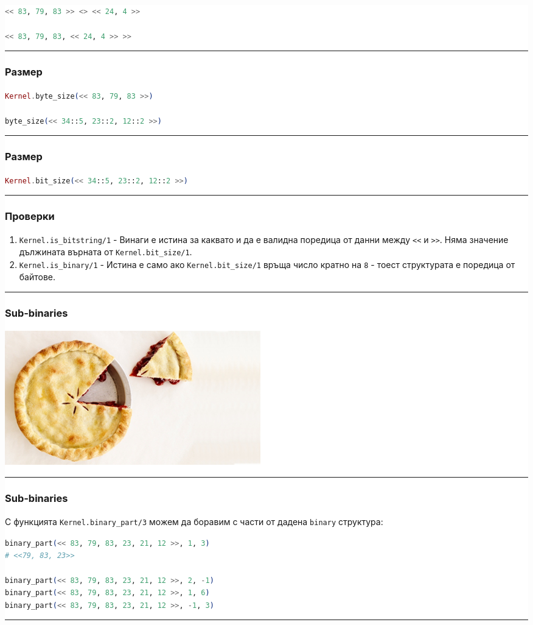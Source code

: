 ```elixir
<< 83, 79, 83 >> <> << 24, 4 >>

<< 83, 79, 83, << 24, 4 >> >>
```

---
### Размер

```elixir
Kernel.byte_size(<< 83, 79, 83 >>)

byte_size(<< 34::5, 23::2, 12::2 >>)
```

---
### Размер

```elixir
Kernel.bit_size(<< 34::5, 23::2, 12::2 >>)
```

---
### Проверки

1. `Kernel.is_bitstring/1` - Винаги е истина за каквато и да е валидна поредица от данни между `<<` и `>>`. Няма значение дължината върната от `Kernel.bit_size/1`.
2. `Kernel.is_binary/1` - Истина е само ако `Kernel.bit_size/1` връща число кратно на `8` - тоест структурата е поредица от байтове.

---
### Sub-binaries

![Image-Absolute](assets/sub_binary.jpg)

---
### Sub-binaries

С функцията `Kernel.binary_part/3` можем да боравим с части от дадена `binary` структура:

```elixir
binary_part(<< 83, 79, 83, 23, 21, 12 >>, 1, 3)
# <<79, 83, 23>>

binary_part(<< 83, 79, 83, 23, 21, 12 >>, 2, -1)
binary_part(<< 83, 79, 83, 23, 21, 12 >>, 1, 6)
binary_part(<< 83, 79, 83, 23, 21, 12 >>, -1, 3)
```

---